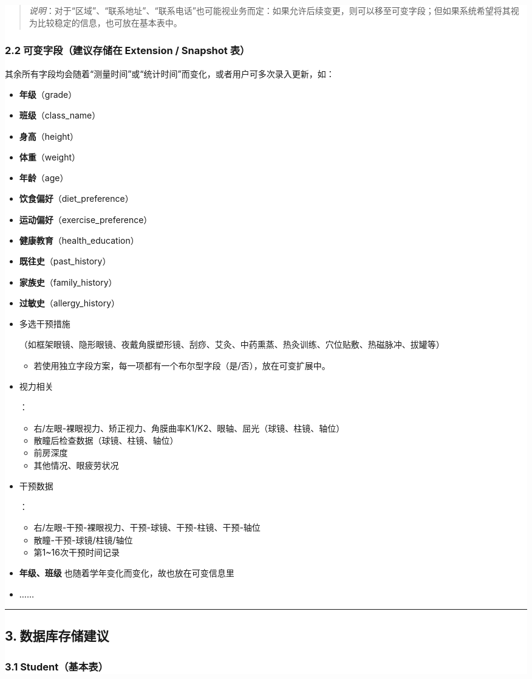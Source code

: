 > *说明*：对于“区域”、“联系地址”、“联系电话”也可能视业务而定：如果允许后续变更，则可以移至可变字段；但如果系统希望将其视为比较稳定的信息，也可放在基本表中。

### 2.2 可变字段（建议存储在 **Extension / Snapshot** 表）

其余所有字段均会随着“测量时间”或“统计时间”而变化，或者用户可多次录入更新，如：

- **年级**（grade）

- **班级**（class_name）

- **身高**（height）

- **体重**（weight）

- **年龄**（age）

- **饮食偏好**（diet_preference）

- **运动偏好**（exercise_preference）

- **健康教育**（health_education）

- **既往史**（past_history）

- **家族史**（family_history）

- **过敏史**（allergy_history）

- 多选干预措施

  （如框架眼镜、隐形眼镜、夜戴角膜塑形镜、刮痧、艾灸、中药熏蒸、热灸训练、穴位贴敷、热磁脉冲、拔罐等）

  - 若使用独立字段方案，每一项都有一个布尔型字段（是/否），放在可变扩展中。

- 视力相关

  ：

  - 右/左眼-裸眼视力、矫正视力、角膜曲率K1/K2、眼轴、屈光（球镜、柱镜、轴位）
  - 散瞳后检查数据（球镜、柱镜、轴位）
  - 前房深度
  - 其他情况、眼疲劳状况

- 干预数据

  ：

  - 右/左眼-干预-裸眼视力、干预-球镜、干预-柱镜、干预-轴位
  - 散瞳-干预-球镜/柱镜/轴位
  - 第1~16次干预时间记录

- **年级、班级** 也随着学年变化而变化，故也放在可变信息里

- ……

------

## 3. 数据库存储建议

### 3.1 Student（基本表）
